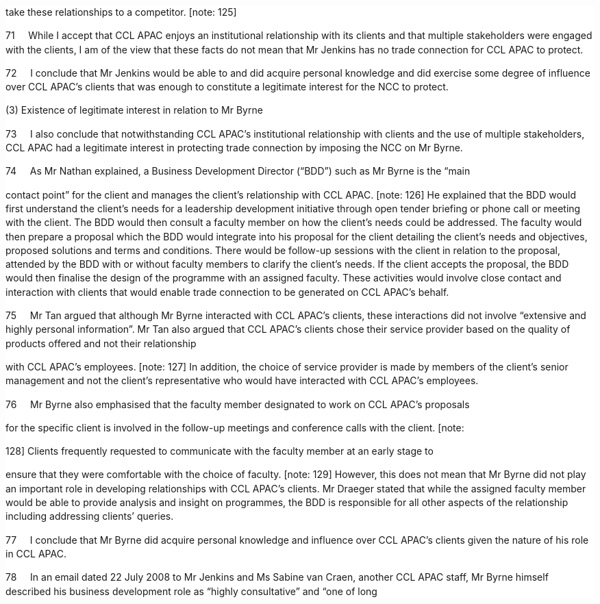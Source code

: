 take these relationships to a competitor. [note: 125] 

71     While I accept that CCL APAC enjoys an institutional relationship with its clients and that multiple stakeholders were engaged with the clients, I am of the view that these facts do not mean that Mr Jenkins has no trade connection for CCL APAC to protect. 

72     I conclude that Mr Jenkins would be able to and did acquire personal knowledge and did exercise some degree of influence over CCL APAC’s clients that was enough to constitute a legitimate interest for the NCC to protect. 

(3) Existence of legitimate interest in relation to Mr Byrne 

73     I also conclude that notwithstanding CCL APAC’s institutional relationship with clients and the use of multiple stakeholders, CCL APAC had a legitimate interest in protecting trade connection by imposing the NCC on Mr Byrne. 

74     As Mr Nathan explained, a Business Development Director (“BDD”) such as Mr Byrne is the “main 

contact point” for the client and manages the client’s relationship with CCL APAC. [note: 126] He explained that the BDD would first understand the client’s needs for a leadership development initiative through open tender briefing or phone call or meeting with the client. The BDD would then consult a faculty member on how the client’s needs could be addressed. The faculty would then prepare a proposal which the BDD would integrate into his proposal for the client detailing the client’s needs and objectives, proposed solutions and terms and conditions. There would be follow-up sessions with the client in relation to the proposal, attended by the BDD with or without faculty members to clarify the client’s needs. If the client accepts the proposal, the BDD would then finalise the design of the programme with an assigned faculty. These activities would involve close contact and interaction with clients that would enable trade connection to be generated on CCL APAC’s behalf. 

75     Mr Tan argued that although Mr Byrne interacted with CCL APAC’s clients, these interactions did not involve “extensive and highly personal information”. Mr Tan also argued that CCL APAC’s clients chose their service provider based on the quality of products offered and not their relationship 

with CCL APAC’s employees. [note: 127] In addition, the choice of service provider is made by members of the client’s senior management and not the client’s representative who would have interacted with CCL APAC’s employees. 

76     Mr Byrne also emphasised that the faculty member designated to work on CCL APAC’s proposals 

for the specific client is involved in the follow-up meetings and conference calls with the client. [note: 


128] Clients frequently requested to communicate with the faculty member at an early stage to 

ensure that they were comfortable with the choice of faculty. [note: 129] However, this does not mean that Mr Byrne did not play an important role in developing relationships with CCL APAC’s clients. Mr Draeger stated that while the assigned faculty member would be able to provide analysis and insight on programmes, the BDD is responsible for all other aspects of the relationship including addressing clients’ queries. 

77     I conclude that Mr Byrne did acquire personal knowledge and influence over CCL APAC’s clients given the nature of his role in CCL APAC. 

78     In an email dated 22 July 2008 to Mr Jenkins and Ms Sabine van Craen, another CCL APAC staff, Mr Byrne himself described his business development role as “highly consultative” and “one of long 
